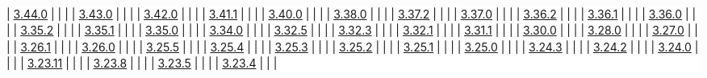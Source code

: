 | [3.44.0](https://search.maven.org/artifact/org.webjars/swagger-ui/3.44.0/pom) | | |
| [3.43.0](https://search.maven.org/artifact/org.webjars/swagger-ui/3.43.0/pom) | | |
| [3.42.0](https://search.maven.org/artifact/org.webjars/swagger-ui/3.42.0/pom) | | |
| [3.41.1](https://search.maven.org/artifact/org.webjars/swagger-ui/3.41.1/pom) | | |
| [3.40.0](https://search.maven.org/artifact/org.webjars/swagger-ui/3.40.0/pom) | | |
| [3.38.0](https://search.maven.org/artifact/org.webjars/swagger-ui/3.38.0/pom) | | |
| [3.37.2](https://search.maven.org/artifact/org.webjars/swagger-ui/3.37.2/pom) | | |
| [3.37.0](https://search.maven.org/artifact/org.webjars/swagger-ui/3.37.0/pom) | | |
| [3.36.2](https://search.maven.org/artifact/org.webjars/swagger-ui/3.36.2/pom) | | |
| [3.36.1](https://search.maven.org/artifact/org.webjars/swagger-ui/3.36.1/pom) | | |
| [3.36.0](https://search.maven.org/artifact/org.webjars/swagger-ui/3.36.0/pom) | | |
| [3.35.2](https://search.maven.org/artifact/org.webjars/swagger-ui/3.35.2/pom) | | |
| [3.35.1](https://search.maven.org/artifact/org.webjars/swagger-ui/3.35.1/pom) | | |
| [3.35.0](https://search.maven.org/artifact/org.webjars/swagger-ui/3.35.0/pom) | | |
| [3.34.0](https://search.maven.org/artifact/org.webjars/swagger-ui/3.34.0/pom) | | |
| [3.32.5](https://search.maven.org/artifact/org.webjars/swagger-ui/3.32.5/pom) | | |
| [3.32.3](https://search.maven.org/artifact/org.webjars/swagger-ui/3.32.3/pom) | | |
| [3.32.1](https://search.maven.org/artifact/org.webjars/swagger-ui/3.32.1/pom) | | |
| [3.31.1](https://search.maven.org/artifact/org.webjars/swagger-ui/3.31.1/pom) | | |
| [3.30.0](https://search.maven.org/artifact/org.webjars/swagger-ui/3.30.0/pom) | | |
| [3.28.0](https://search.maven.org/artifact/org.webjars/swagger-ui/3.28.0/pom) | | |
| [3.27.0](https://search.maven.org/artifact/org.webjars/swagger-ui/3.27.0/pom) | | |
| [3.26.1](https://search.maven.org/artifact/org.webjars/swagger-ui/3.26.1/pom) | | |
| [3.26.0](https://search.maven.org/artifact/org.webjars/swagger-ui/3.26.0/pom) | | |
| [3.25.5](https://search.maven.org/artifact/org.webjars/swagger-ui/3.25.5/pom) | | |
| [3.25.4](https://search.maven.org/artifact/org.webjars/swagger-ui/3.25.4/pom) | | |
| [3.25.3](https://search.maven.org/artifact/org.webjars/swagger-ui/3.25.3/pom) | | |
| [3.25.2](https://search.maven.org/artifact/org.webjars/swagger-ui/3.25.2/pom) | | |
| [3.25.1](https://search.maven.org/artifact/org.webjars/swagger-ui/3.25.1/pom) | | |
| [3.25.0](https://search.maven.org/artifact/org.webjars/swagger-ui/3.25.0/pom) | | |
| [3.24.3](https://search.maven.org/artifact/org.webjars/swagger-ui/3.24.3/pom) | | |
| [3.24.2](https://search.maven.org/artifact/org.webjars/swagger-ui/3.24.2/pom) | | |
| [3.24.0](https://search.maven.org/artifact/org.webjars/swagger-ui/3.24.0/pom) | | |
| [3.23.11](https://search.maven.org/artifact/org.webjars/swagger-ui/3.23.11/pom) | | |
| [3.23.8](https://search.maven.org/artifact/org.webjars/swagger-ui/3.23.8/pom) | | |
| [3.23.5](https://search.maven.org/artifact/org.webjars/swagger-ui/3.23.5/pom) | | |
| [3.23.4](https://search.maven.org/artifact/org.webjars/swagger-ui/3.23.4/pom) | | |